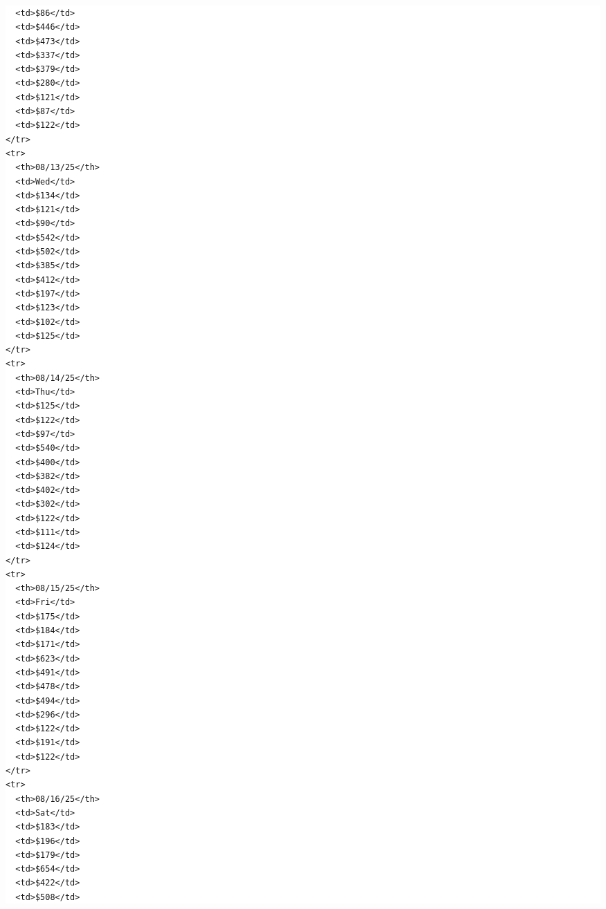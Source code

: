       <td>$86</td>
      <td>$446</td>
      <td>$473</td>
      <td>$337</td>
      <td>$379</td>
      <td>$280</td>
      <td>$121</td>
      <td>$87</td>
      <td>$122</td>
    </tr>
    <tr>
      <th>08/13/25</th>
      <td>Wed</td>
      <td>$134</td>
      <td>$121</td>
      <td>$90</td>
      <td>$542</td>
      <td>$502</td>
      <td>$385</td>
      <td>$412</td>
      <td>$197</td>
      <td>$123</td>
      <td>$102</td>
      <td>$125</td>
    </tr>
    <tr>
      <th>08/14/25</th>
      <td>Thu</td>
      <td>$125</td>
      <td>$122</td>
      <td>$97</td>
      <td>$540</td>
      <td>$400</td>
      <td>$382</td>
      <td>$402</td>
      <td>$302</td>
      <td>$122</td>
      <td>$111</td>
      <td>$124</td>
    </tr>
    <tr>
      <th>08/15/25</th>
      <td>Fri</td>
      <td>$175</td>
      <td>$184</td>
      <td>$171</td>
      <td>$623</td>
      <td>$491</td>
      <td>$478</td>
      <td>$494</td>
      <td>$296</td>
      <td>$122</td>
      <td>$191</td>
      <td>$122</td>
    </tr>
    <tr>
      <th>08/16/25</th>
      <td>Sat</td>
      <td>$183</td>
      <td>$196</td>
      <td>$179</td>
      <td>$654</td>
      <td>$422</td>
      <td>$508</td>